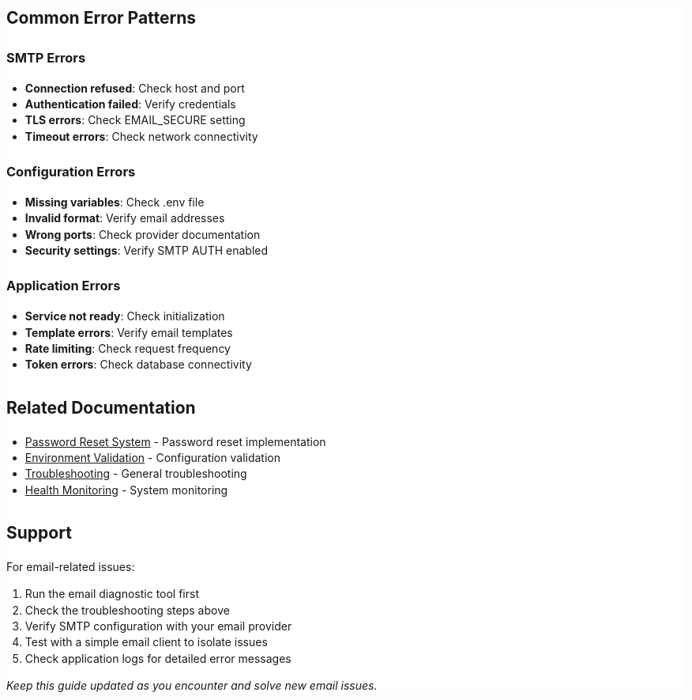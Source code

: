 ## Common Error Patterns

### SMTP Errors
- **Connection refused**: Check host and port
- **Authentication failed**: Verify credentials
- **TLS errors**: Check EMAIL_SECURE setting
- **Timeout errors**: Check network connectivity

### Configuration Errors
- **Missing variables**: Check .env file
- **Invalid format**: Verify email addresses
- **Wrong ports**: Check provider documentation
- **Security settings**: Verify SMTP AUTH enabled

### Application Errors
- **Service not ready**: Check initialization
- **Template errors**: Verify email templates
- **Rate limiting**: Check request frequency
- **Token errors**: Check database connectivity

## Related Documentation

- [Password Reset System](../features/password-reset-system.md) - Password reset implementation
- [Environment Validation](../operations/environment-validation.md) - Configuration validation
- [Troubleshooting](../operations/troubleshooting.md) - General troubleshooting
- [Health Monitoring](../features/health-monitoring.md) - System monitoring

## Support

For email-related issues:

1. Run the email diagnostic tool first
2. Check the troubleshooting steps above
3. Verify SMTP configuration with your email provider
4. Test with a simple email client to isolate issues
5. Check application logs for detailed error messages

*Keep this guide updated as you encounter and solve new email issues.*
